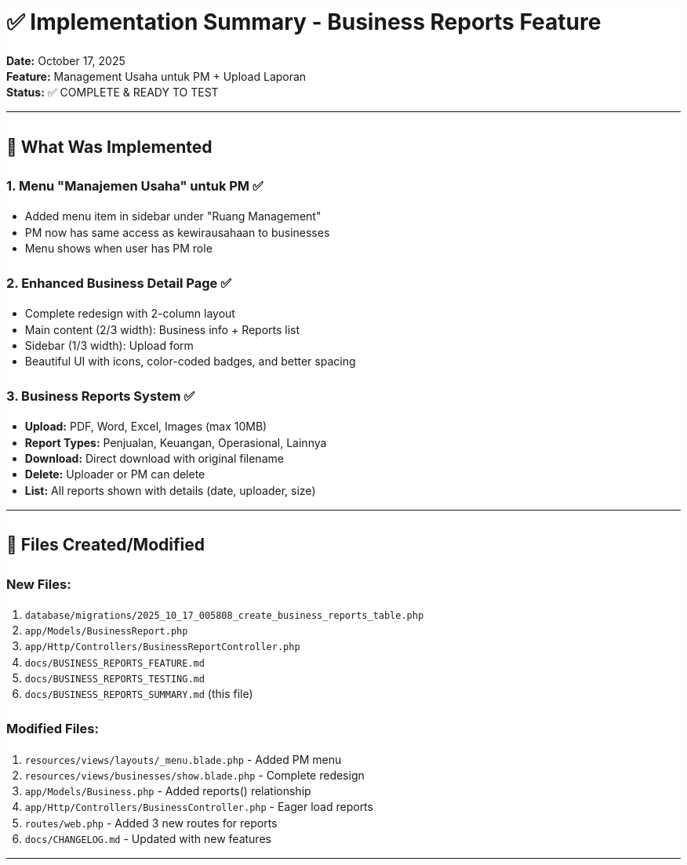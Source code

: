 # ✅ Implementation Summary - Business Reports Feature

**Date:** October 17, 2025  
**Feature:** Management Usaha untuk PM + Upload Laporan  
**Status:** ✅ COMPLETE & READY TO TEST

---

## 🎯 What Was Implemented

### 1. **Menu "Manajemen Usaha" untuk PM** ✅
- Added menu item in sidebar under "Ruang Management"
- PM now has same access as kewirausahaan to businesses
- Menu shows when user has PM role

### 2. **Enhanced Business Detail Page** ✅
- Complete redesign with 2-column layout
- Main content (2/3 width): Business info + Reports list
- Sidebar (1/3 width): Upload form
- Beautiful UI with icons, color-coded badges, and better spacing

### 3. **Business Reports System** ✅
- **Upload:** PDF, Word, Excel, Images (max 10MB)
- **Report Types:** Penjualan, Keuangan, Operasional, Lainnya
- **Download:** Direct download with original filename
- **Delete:** Uploader or PM can delete
- **List:** All reports shown with details (date, uploader, size)

---

## 📁 Files Created/Modified

### New Files:
1. `database/migrations/2025_10_17_005808_create_business_reports_table.php`
2. `app/Models/BusinessReport.php`
3. `app/Http/Controllers/BusinessReportController.php`
4. `docs/BUSINESS_REPORTS_FEATURE.md`
5. `docs/BUSINESS_REPORTS_TESTING.md`
6. `docs/BUSINESS_REPORTS_SUMMARY.md` (this file)

### Modified Files:
1. `resources/views/layouts/_menu.blade.php` - Added PM menu
2. `resources/views/businesses/show.blade.php` - Complete redesign
3. `app/Models/Business.php` - Added reports() relationship
4. `app/Http/Controllers/BusinessController.php` - Eager load reports
5. `routes/web.php` - Added 3 new routes for reports
6. `docs/CHANGELOG.md` - Updated with new features

---